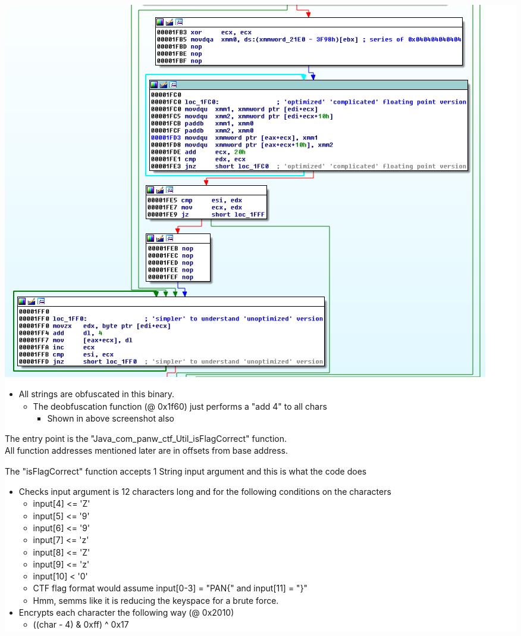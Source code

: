 ![optimizeExample](img/08.png)

- All strings are obfuscated in this binary.
  - The deobfuscation function (@ 0x1f60) just performs a "add 4" to all chars
    - Shown in above screenshot also

The entry point is the "Java_com_panw_ctf_Util_isFlagCorrect" function.  
All function addresses mentioned later are in offsets from base address.

The "isFlagCorrect" function accepts 1 String input argument and this is what the code does
- Checks input argument is 12 characters long and for the following conditions on the characters
  - input[4]  <= 'Z'
  - input[5]  <= '9'
  - input[6]  <= '9'
  - input[7]  <= 'z'
  - input[8]  <= 'Z'
  - input[9]  <= 'z'
  - input[10] < '0'
  - CTF flag format would assume input[0-3] = "PAN{" and input[11] = "}"
  - Hmm, semms like it is reducing the keyspace for a brute force.
- Encrypts each character the following way (@ 0x2010)
  - ((char - 4) & 0xff) ^ 0x17
